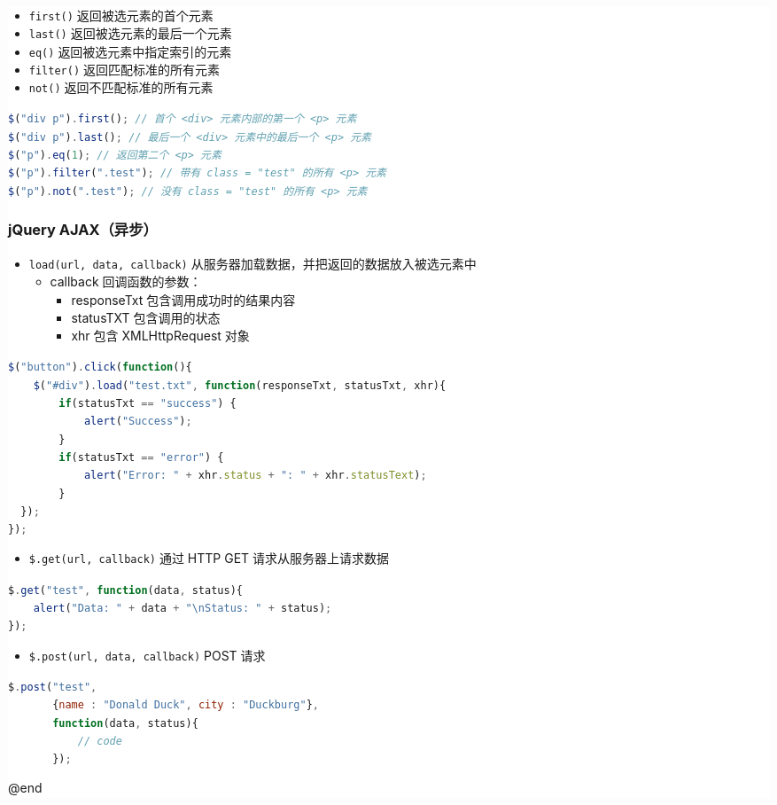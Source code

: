 - `first()` 返回被选元素的首个元素
- `last()` 返回被选元素的最后一个元素
- `eq()` 返回被选元素中指定索引的元素
- `filter()` 返回匹配标准的所有元素
- `not()` 返回不匹配标准的所有元素

```javascript
$("div p").first(); // 首个 <div> 元素内部的第一个 <p> 元素
$("div p").last(); // 最后一个 <div> 元素中的最后一个 <p> 元素
$("p").eq(1); // 返回第二个 <p> 元素
$("p").filter(".test"); // 带有 class = "test" 的所有 <p> 元素
$("p").not(".test"); // 没有 class = "test" 的所有 <p> 元素
```

### jQuery AJAX（异步）

- `load(url, data, callback)` 从服务器加载数据，并把返回的数据放入被选元素中
  - callback 回调函数的参数：
    - responseTxt 包含调用成功时的结果内容
    - statusTXT 包含调用的状态
    - xhr 包含 XMLHttpRequest 对象

```javascript
$("button").click(function(){
    $("#div").load("test.txt", function(responseTxt, statusTxt, xhr){
        if(statusTxt == "success") {
            alert("Success");
        }
        if(statusTxt == "error") {
            alert("Error: " + xhr.status + ": " + xhr.statusText);
        }
  });
});
```

- `$.get(url, callback)` 通过 HTTP GET 请求从服务器上请求数据

```javascript
$.get("test", function(data, status){
    alert("Data: " + data + "\nStatus: " + status);
});
```

- `$.post(url, data, callback)` POST 请求

```javascript
$.post("test",
       {name : "Donald Duck", city : "Duckburg"},
       function(data, status){
           // code
       });
```













@end